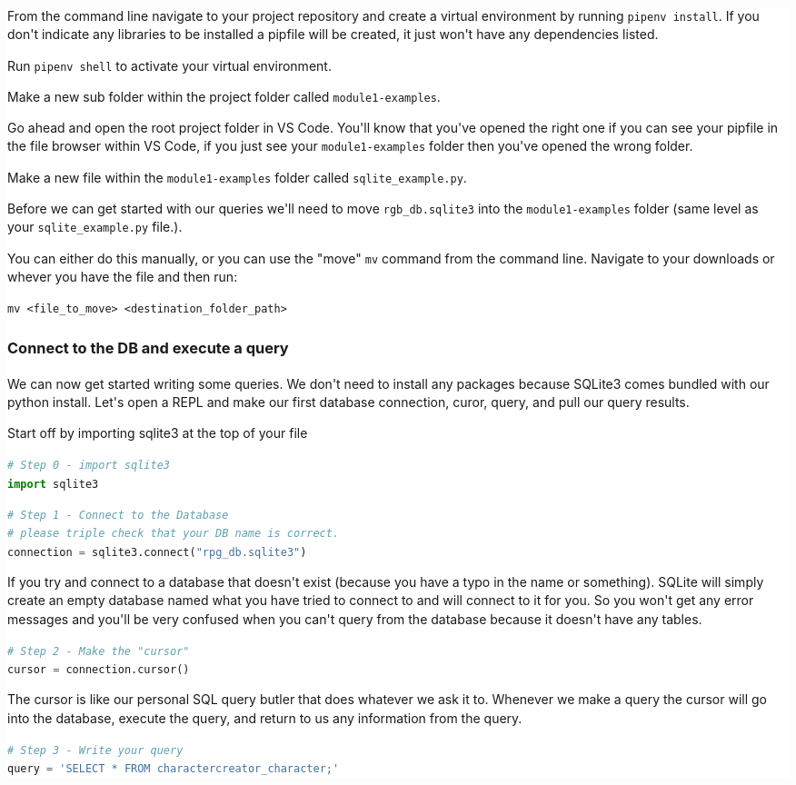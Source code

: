 From the command line navigate to your project repository and create a virtual environment by running `pipenv install`. If you don't indicate any libraries to be installed a pipfile will be created, it just won't have any dependencies listed.

Run `pipenv shell` to activate your virtual environment.

Make a new sub folder within the project folder called `module1-examples`.

Go ahead and open the root project folder in VS Code. You'll know that you've opened the right one if you can see your pipfile in the file browser within VS Code, if you just see your `module1-examples` folder then you've opened the wrong folder.

Make a new file within the `module1-examples` folder called `sqlite_example.py`.

Before we can get started with our queries we'll need to move `rgb_db.sqlite3` into the `module1-examples` folder (same level as your `sqlite_example.py` file.).

You can either do this manually, or you can use the "move" `mv` command from the command line. Navigate to your downloads or whever you have the file and then run:

`mv <file_to_move> <destination_folder_path>`

### Connect to the DB and execute a query

We can now get started writing some queries. We don't need to install any packages because SQLite3 comes bundled with our python install. Let's open a REPL and make our first database connection, curor, query, and pull our query results.

Start off by importing sqlite3 at the top of your file

```python
# Step 0 - import sqlite3
import sqlite3
```

```python
# Step 1 - Connect to the Database
# please triple check that your DB name is correct.
connection = sqlite3.connect("rpg_db.sqlite3")
```

If you try and connect to a database that doesn't exist (because you have a typo in the name or something). SQLite will simply create an empty database named what you have tried to connect to and will connect to it for you. So you won't get any error messages and you'll be very confused when you can't query from the database because it doesn't have any tables.

```python
# Step 2 - Make the "cursor"
cursor = connection.cursor()
```

The cursor is like our personal SQL query butler that does whatever we ask it to. Whenever we make a query the cursor will go into the database, execute the query, and return to us any information from the query.

```python
# Step 3 - Write your query
query = 'SELECT * FROM charactercreator_character;'
```
